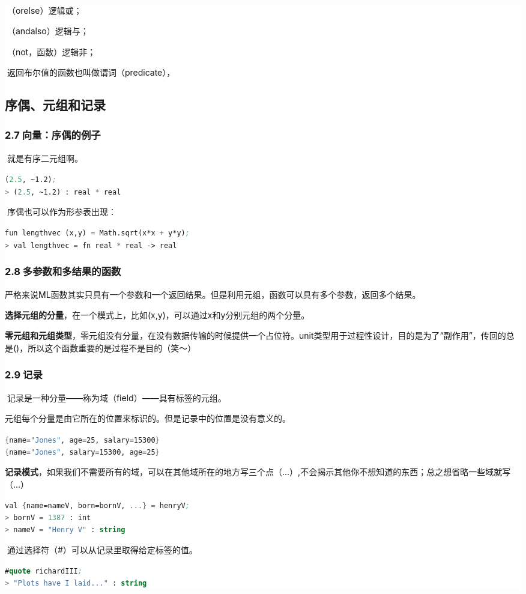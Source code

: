 ​	（orelse）逻辑或；

​	（andalso）逻辑与；

​	（not，函数）逻辑非；

​	返回布尔值的函数也叫做谓词（predicate），



## 序偶、元组和记录

### 2.7 向量：序偶的例子

​	就是有序二元组啊。

```scheme
(2.5, ~1.2);
> (2.5, ~1.2) : real * real
```

​	序偶也可以作为形参表出现：

```scheme
fun lengthvec (x,y) = Math.sqrt(x*x + y*y);
> val lengthvec = fn real * real -> real
```

### 2.8 多参数和多结果的函数

​	严格来说ML函数其实只具有一个参数和一个返回结果。但是利用元组，函数可以具有多个参数，返回多个结果。

​	**选择元组的分量**，在一个模式上，比如(x,y)，可以通过x和y分别元组的两个分量。

​	**零元组和元组类型**，零元组没有分量，在没有数据传输的时候提供一个占位符。unit类型用于过程性设计，目的是为了“副作用”，传回的总是()，所以这个函数重要的是过程不是目的（笑～）

### 2.9 记录

​	记录是一种分量——称为域（field）——具有标签的元组。

​	元组每个分量是由它所在的位置来标识的。但是记录中的位置是没有意义的。

```scheme
{name="Jones", age=25, salary=15300}
{name="Jones", salary=15300, age=25}
```

​	**记录模式**，如果我们不需要所有的域，可以在其他域所在的地方写三个点（...）,不会揭示其他你不想知道的东西；总之想省略一些域就写（...）

```scheme
val {name=nameV, born=bornV, ...} = henryV;
> bornV = 1387 : int
> nameV = "Henry V" : string
```

​	通过选择符（#）可以从记录里取得给定标签的值。

```scheme
#quote richardIII;
> "Plots have I laid..." : string
```
